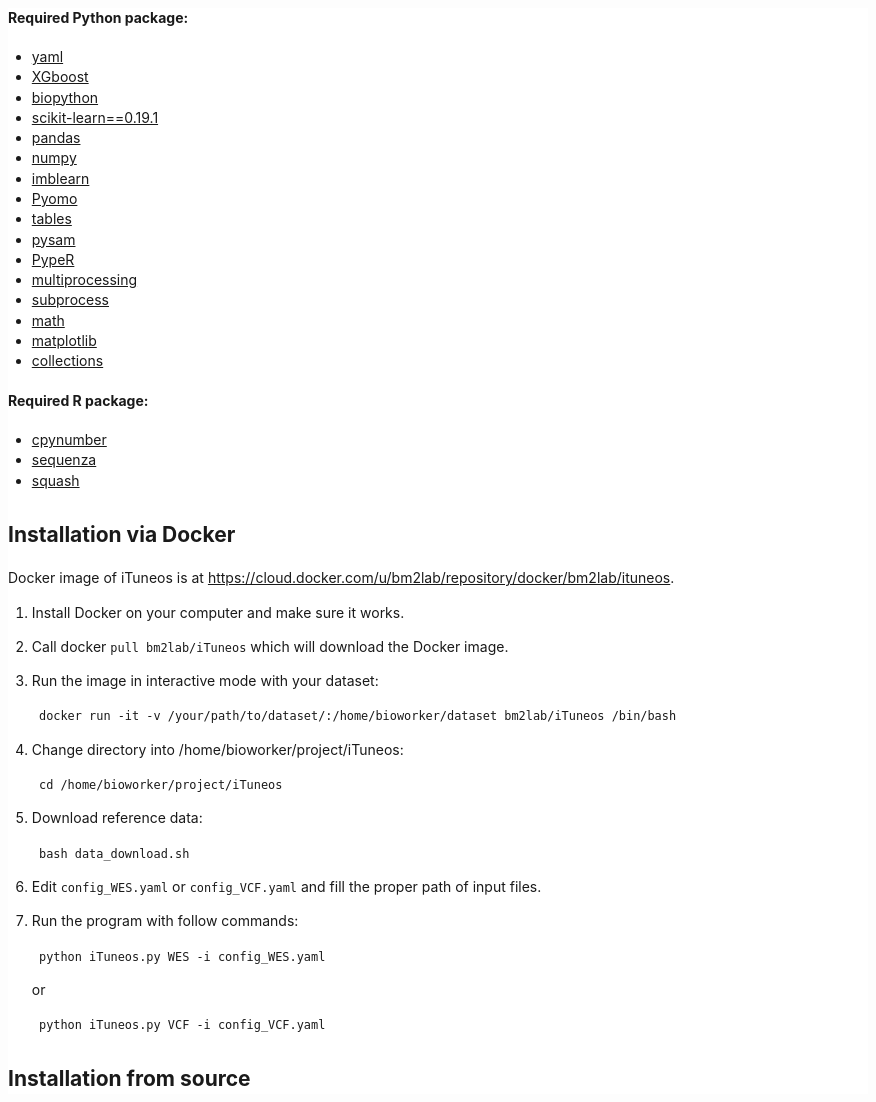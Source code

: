 #### Required Python package:
* [yaml](https://pypi.org/project/yaml-1.3/)
* [XGboost](https://pypi.org/project/xgboost/)
* [biopython](https://pypi.org/project/biopython/)
* [scikit-learn==0.19.1](https://pypi.org/project/scikit-learn/)
* [pandas](https://pypi.org/project/pandas/)
* [numpy](https://pypi.org/project/numpy/)
* [imblearn](https://pypi.org/project/imblearn/)
* [Pyomo](https://pypi.org/project/Pyomo/)
* [tables](https://pypi.org/project/tables/)
* [pysam](https://pypi.org/project/pysam/)
* [PypeR](https://pypi.org/project/PypeR/)
* [multiprocessing](https://pypi.org/project/multiprocessing/)
* [subprocess](https://pypi.org/project/subprocess/)
* [math](https://pypi.org/project/math/)
* [matplotlib](https://pypi.org/project/matplotlib/)
* [collections](https://pypi.org/project/collections/)


#### Required R package:
* [cpynumber](http://www.bioconductor.org/packages/release/bioc/html/copynumber.html)
* [sequenza](https://cran.r-project.org/web/packages/sequenza/index.html)
* [squash](https://CRAN.R-project.org/package=squash)


## Installation via Docker
Docker image of iTuneos is at https://cloud.docker.com/u/bm2lab/repository/docker/bm2lab/ituneos.

1. Install Docker on your computer and make sure it works.

2. Call docker `pull bm2lab/iTuneos` which will download the Docker image.

3. Run the image in interactive mode with your dataset:
        
		docker run -it -v /your/path/to/dataset/:/home/bioworker/dataset bm2lab/iTuneos /bin/bash

4. Change directory into /home/bioworker/project/iTuneos:

		cd /home/bioworker/project/iTuneos

5. Download reference data:

		bash data_download.sh

6. Edit `config_WES.yaml` or `config_VCF.yaml` and fill the proper path of input files.

7. Run the program with follow commands:

		python iTuneos.py WES -i config_WES.yaml

	or

		python iTuneos.py VCF -i config_VCF.yaml


## Installation from source
